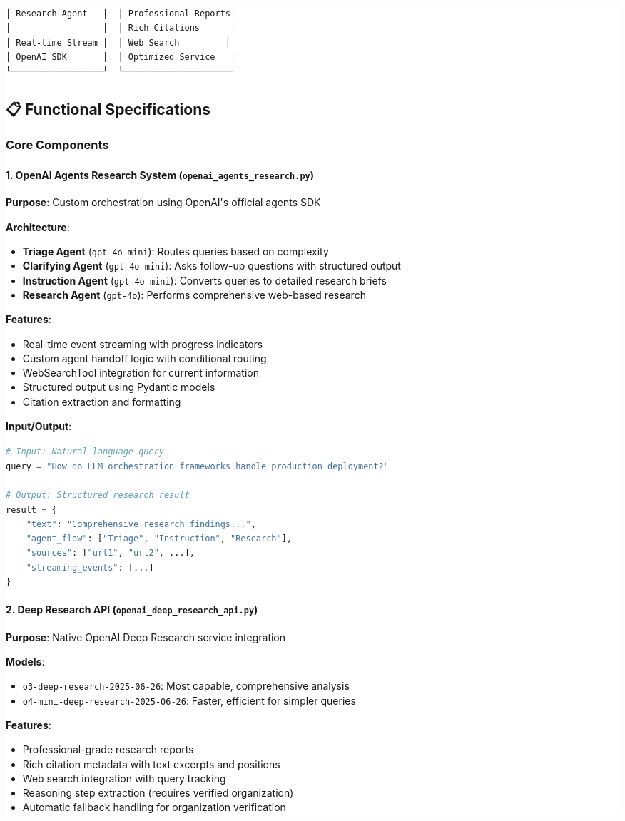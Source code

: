 ```
│ Research Agent   │  │ Professional Reports│
│                  │  │ Rich Citations      │
│ Real-time Stream │  │ Web Search         │
│ OpenAI SDK       │  │ Optimized Service   │
└──────────────────┘  └─────────────────────┘
```

## 📋 Functional Specifications

### Core Components

#### 1. OpenAI Agents Research System (`openai_agents_research.py`)
**Purpose**: Custom orchestration using OpenAI's official agents SDK

**Architecture**:
- **Triage Agent** (`gpt-4o-mini`): Routes queries based on complexity
- **Clarifying Agent** (`gpt-4o-mini`): Asks follow-up questions with structured output
- **Instruction Agent** (`gpt-4o-mini`): Converts queries to detailed research briefs
- **Research Agent** (`gpt-4o`): Performs comprehensive web-based research

**Features**:
- Real-time event streaming with progress indicators
- Custom agent handoff logic with conditional routing
- WebSearchTool integration for current information
- Structured output using Pydantic models
- Citation extraction and formatting

**Input/Output**:
```python
# Input: Natural language query
query = "How do LLM orchestration frameworks handle production deployment?"

# Output: Structured research result
result = {
    "text": "Comprehensive research findings...",
    "agent_flow": ["Triage", "Instruction", "Research"],
    "sources": ["url1", "url2", ...],
    "streaming_events": [...]
}
```

#### 2. Deep Research API (`openai_deep_research_api.py`)
**Purpose**: Native OpenAI Deep Research service integration

**Models**:
- `o3-deep-research-2025-06-26`: Most capable, comprehensive analysis
- `o4-mini-deep-research-2025-06-26`: Faster, efficient for simpler queries

**Features**:
- Professional-grade research reports
- Rich citation metadata with text excerpts and positions
- Web search integration with query tracking
- Reasoning step extraction (requires verified organization)
- Automatic fallback handling for organization verification
